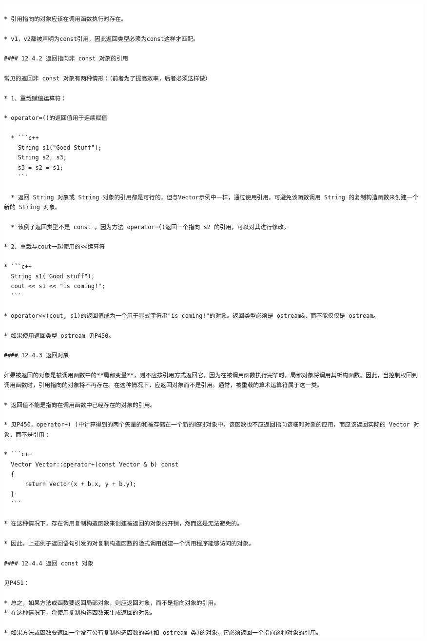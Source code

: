   ```

  * 引用指向的对象应该在调用函数执行时存在。

  * v1，v2都被声明为const引用，因此返回类型必须为const这样才匹配。

#### 12.4.2 返回指向非 const 对象的引用

常见的返回非 const 对象有两种情形：（前者为了提高效率，后者必须这样做）

* 1、重载赋值运算符：

  * operator=()的返回值用于连续赋值

    * ```c++
      String s1("Good Stuff");
      String s2, s3;
      s3 = s2 = s1;
      ```

    * 返回 String 对象或 String 对象的引用都是可行的，但与Vector示例中一样，通过使用引用，可避免该函数调用 String 的复制构造函数来创建一个新的 String 对象。

    * 该例子返回类型不是 const ，因为方法 operator=()返回一个指向 s2 的引用，可以对其进行修改。

* 2、重载与cout一起使用的<<运算符

  * ```c++
    String s1("Good stuff");
    cout << s1 << "is coming!";
    ```

  * operator<<(cout, s1)的返回值成为一个用于显式字符串"is coming!"的对象。返回类型必须是 ostream&，而不能仅仅是 ostream。

  * 如果使用返回类型 ostream 见P450。

#### 12.4.3 返回对象

如果被返回的对象是被调用函数中的**局部变量**，则不应按引用方式返回它，因为在被调用函数执行完毕时，局部对象将调用其析构函数。因此，当控制权回到调用函数时，引用指向的对象将不再存在。在这种情况下，应返回对象而不是引用。通常，被重载的算术运算符属于这一类。

* 返回值不能是指向在调用函数中已经存在的对象的引用。

* 见P450，operator+( )中计算得到的两个矢量的和被存储在一个新的临时对象中，该函数也不应返回指向该临时对象的应用，而应该返回实际的 Vector 对象，而不是引用：

  * ```c++
    Vector Vector::operator+(const Vector & b) const
    {
        return Vector(x + b.x, y + b.y);
    }
    ```

  * 在这种情况下，存在调用复制构造函数来创建被返回的对象的开销，然而这是无法避免的。

* 因此，上述例子返回语句引发的对复制构造函数的隐式调用创建一个调用程序能够访问的对象。

#### 12.4.4 返回 const 对象

见P451：

* 总之，如果方法或函数要返回局部对象，则应返回对象，而不是指向对象的引用。
  * 在这种情况下，将使用复制构造函数来生成返回的对象。

* 如果方法或函数要返回一个没有公有复制构造函数的类(如 ostream 类)的对象，它必须返回一个指向这种对象的引用。
  ```
